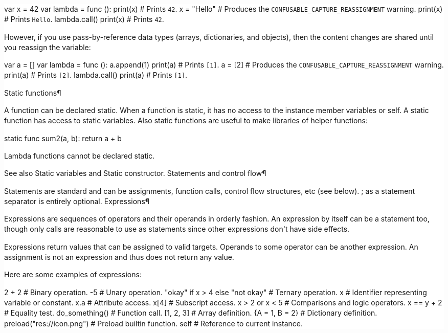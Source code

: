 var x = 42
var lambda = func ():
	print(x) # Prints `42`.
	x = "Hello" # Produces the `CONFUSABLE_CAPTURE_REASSIGNMENT` warning.
	print(x) # Prints `Hello`.
lambda.call()
print(x) # Prints `42`.

However, if you use pass-by-reference data types (arrays, dictionaries, and objects), then the content changes are shared until you reassign the variable:

var a = []
var lambda = func ():
	a.append(1)
	print(a) # Prints `[1]`.
	a = [2] # Produces the `CONFUSABLE_CAPTURE_REASSIGNMENT` warning.
	print(a) # Prints `[2]`.
lambda.call()
print(a) # Prints `[1]`.

Static functions¶

A function can be declared static. When a function is static, it has no access to the instance member variables or self. A static function has access to static variables. Also static functions are useful to make libraries of helper functions:

static func sum2(a, b):
	return a + b

Lambda functions cannot be declared static.

See also Static variables and Static constructor.
Statements and control flow¶

Statements are standard and can be assignments, function calls, control flow structures, etc (see below). ; as a statement separator is entirely optional.
Expressions¶

Expressions are sequences of operators and their operands in orderly fashion. An expression by itself can be a statement too, though only calls are reasonable to use as statements since other expressions don't have side effects.

Expressions return values that can be assigned to valid targets. Operands to some operator can be another expression. An assignment is not an expression and thus does not return any value.

Here are some examples of expressions:

2 + 2 # Binary operation.
-5 # Unary operation.
"okay" if x > 4 else "not okay" # Ternary operation.
x # Identifier representing variable or constant.
x.a # Attribute access.
x[4] # Subscript access.
x > 2 or x < 5 # Comparisons and logic operators.
x == y + 2 # Equality test.
do_something() # Function call.
[1, 2, 3] # Array definition.
{A = 1, B = 2} # Dictionary definition.
preload("res://icon.png") # Preload builtin function.
self # Reference to current instance.
